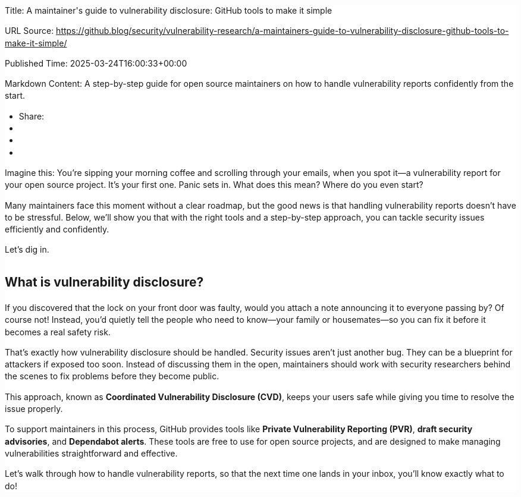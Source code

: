 Title: A maintainer's guide to vulnerability disclosure: GitHub tools to make it simple

URL Source: https://github.blog/security/vulnerability-research/a-maintainers-guide-to-vulnerability-disclosure-github-tools-to-make-it-simple/

Published Time: 2025-03-24T16:00:33+00:00

Markdown Content:
A step-by-step guide for open source maintainers on how to handle vulnerability reports confidently from the start.

*   Share:
*   [](https://x.com/share?text=A%20maintainer%26%238217%3Bs%20guide%20to%20vulnerability%20disclosure%3A%20GitHub%20tools%20to%20make%20it%20simple&url=https%3A%2F%2Fgithub.blog%2Fsecurity%2Fvulnerability-research%2Fa-maintainers-guide-to-vulnerability-disclosure-github-tools-to-make-it-simple%2F)
*   [](https://www.facebook.com/sharer/sharer.php?t=A%20maintainer%26%238217%3Bs%20guide%20to%20vulnerability%20disclosure%3A%20GitHub%20tools%20to%20make%20it%20simple&u=https%3A%2F%2Fgithub.blog%2Fsecurity%2Fvulnerability-research%2Fa-maintainers-guide-to-vulnerability-disclosure-github-tools-to-make-it-simple%2F)
*   [](https://www.linkedin.com/shareArticle?title=A%20maintainer%26%238217%3Bs%20guide%20to%20vulnerability%20disclosure%3A%20GitHub%20tools%20to%20make%20it%20simple&url=https%3A%2F%2Fgithub.blog%2Fsecurity%2Fvulnerability-research%2Fa-maintainers-guide-to-vulnerability-disclosure-github-tools-to-make-it-simple%2F)

Imagine this: You’re sipping your morning coffee and scrolling through your emails, when you spot it—a vulnerability report for your open source project. It’s your first one. Panic sets in. What does this mean? Where do you even start?

Many maintainers face this moment without a clear roadmap, but the good news is that handling vulnerability reports doesn’t have to be stressful. Below, we’ll show you that with the right tools and a step-by-step approach, you can tackle security issues efficiently and confidently.

Let’s dig in.

What is vulnerability disclosure?[](https://github.blog/security/vulnerability-research/a-maintainers-guide-to-vulnerability-disclosure-github-tools-to-make-it-simple/#what-is-vulnerability-disclosure)
--------------------------------------------------------------------------------------------------------------------------------

If you discovered that the lock on your front door was faulty, would you attach a note announcing it to everyone passing by? Of course not! Instead, you’d quietly tell the people who need to know—your family or housemates—so you can fix it before it becomes a real safety risk.

That’s exactly how vulnerability disclosure should be handled. Security issues aren’t just another bug. They can be a blueprint for attackers if exposed too soon. Instead of discussing them in the open, maintainers should work with security researchers behind the scenes to fix problems before they become public.

This approach, known as **Coordinated Vulnerability Disclosure (CVD)**, keeps your users safe while giving you time to resolve the issue properly.

To support maintainers in this process, GitHub provides tools like **Private Vulnerability Reporting (PVR)**, **draft security advisories**, and **Dependabot alerts**. These tools are free to use for open source projects, and are designed to make managing vulnerabilities straightforward and effective.

Let’s walk through how to handle vulnerability reports, so that the next time one lands in your inbox, you’ll know exactly what to do!
